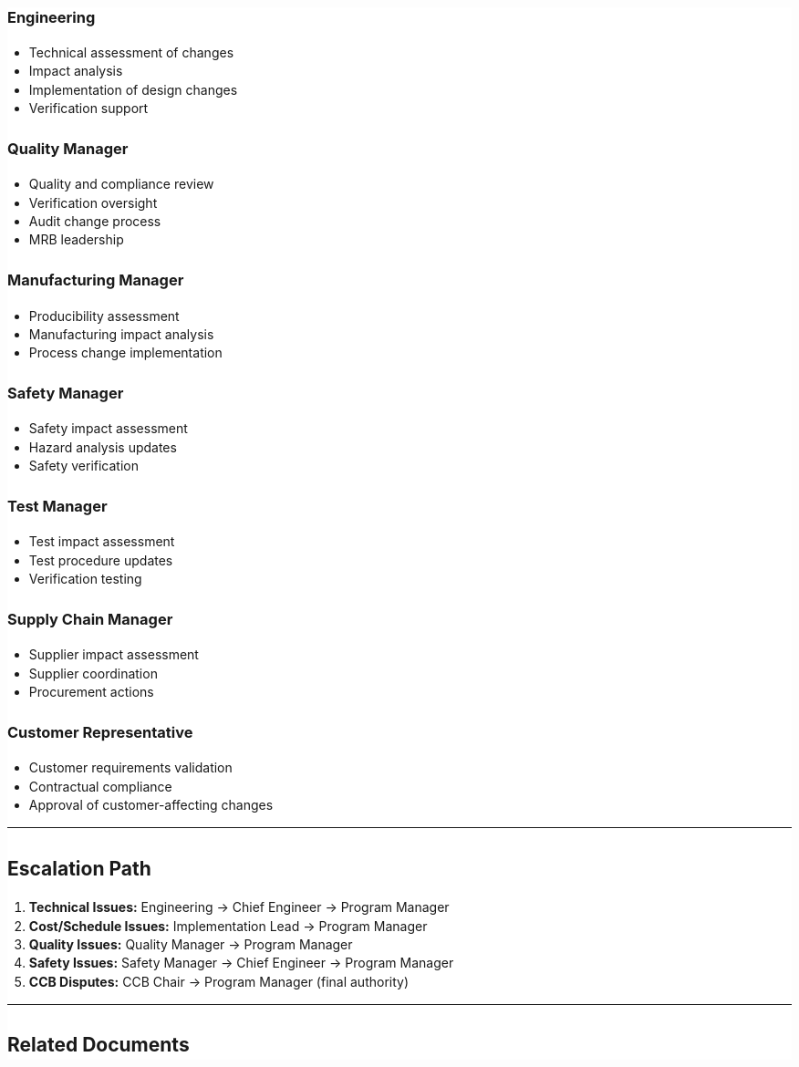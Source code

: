 ### Engineering
- Technical assessment of changes
- Impact analysis
- Implementation of design changes
- Verification support

### Quality Manager
- Quality and compliance review
- Verification oversight
- Audit change process
- MRB leadership

### Manufacturing Manager
- Producibility assessment
- Manufacturing impact analysis
- Process change implementation

### Safety Manager
- Safety impact assessment
- Hazard analysis updates
- Safety verification

### Test Manager
- Test impact assessment
- Test procedure updates
- Verification testing

### Supply Chain Manager
- Supplier impact assessment
- Supplier coordination
- Procurement actions

### Customer Representative
- Customer requirements validation
- Contractual compliance
- Approval of customer-affecting changes

---

## Escalation Path

1. **Technical Issues:** Engineering → Chief Engineer → Program Manager
2. **Cost/Schedule Issues:** Implementation Lead → Program Manager
3. **Quality Issues:** Quality Manager → Program Manager
4. **Safety Issues:** Safety Manager → Chief Engineer → Program Manager
5. **CCB Disputes:** CCB Chair → Program Manager (final authority)

---

## Related Documents
